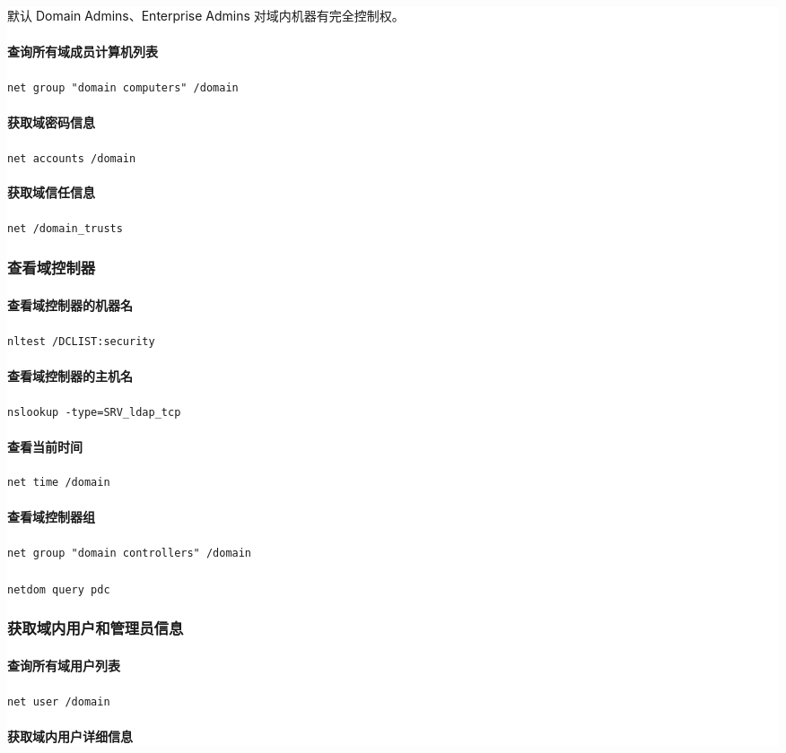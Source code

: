 默认 Domain Admins、Enterprise Admins 对域内机器有完全控制权。

#### 查询所有域成员计算机列表

```
net group "domain computers" /domain
```

#### 获取域密码信息

```
net accounts /domain
```

#### 获取域信任信息

```
net /domain_trusts
```

### 查看域控制器

#### 查看域控制器的机器名

```
nltest /DCLIST:security
```

#### 查看域控制器的主机名

```
nslookup -type=SRV_ldap_tcp
```

#### 查看当前时间

```
net time /domain
```

#### 查看域控制器组

```
net group "domain controllers" /domain

netdom query pdc
```

### 获取域内用户和管理员信息

#### 查询所有域用户列表

```
net user /domain
```

#### 获取域内用户详细信息
